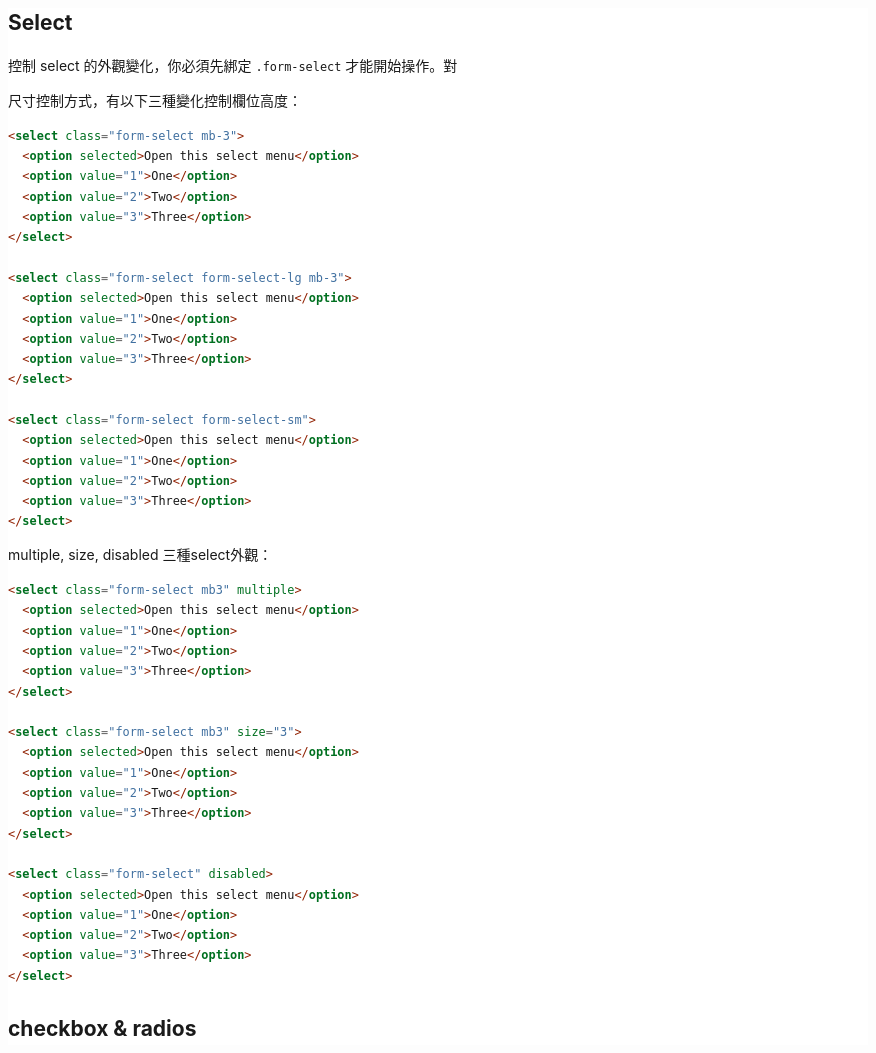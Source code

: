## Select
控制 select 的外觀變化，你必須先綁定 `.form-select` 才能開始操作。對

尺寸控制方式，有以下三種變化控制欄位高度：
```html
<select class="form-select mb-3">
  <option selected>Open this select menu</option>
  <option value="1">One</option>
  <option value="2">Two</option>
  <option value="3">Three</option>
</select>

<select class="form-select form-select-lg mb-3">
  <option selected>Open this select menu</option>
  <option value="1">One</option>
  <option value="2">Two</option>
  <option value="3">Three</option>
</select>

<select class="form-select form-select-sm">
  <option selected>Open this select menu</option>
  <option value="1">One</option>
  <option value="2">Two</option>
  <option value="3">Three</option>
</select>
```

multiple, size, disabled 三種select外觀：
```html
<select class="form-select mb3" multiple>
  <option selected>Open this select menu</option>
  <option value="1">One</option>
  <option value="2">Two</option>
  <option value="3">Three</option>
</select>

<select class="form-select mb3" size="3">
  <option selected>Open this select menu</option>
  <option value="1">One</option>
  <option value="2">Two</option>
  <option value="3">Three</option>
</select>

<select class="form-select" disabled>
  <option selected>Open this select menu</option>
  <option value="1">One</option>
  <option value="2">Two</option>
  <option value="3">Three</option>
</select>
```

## checkbox & radios
